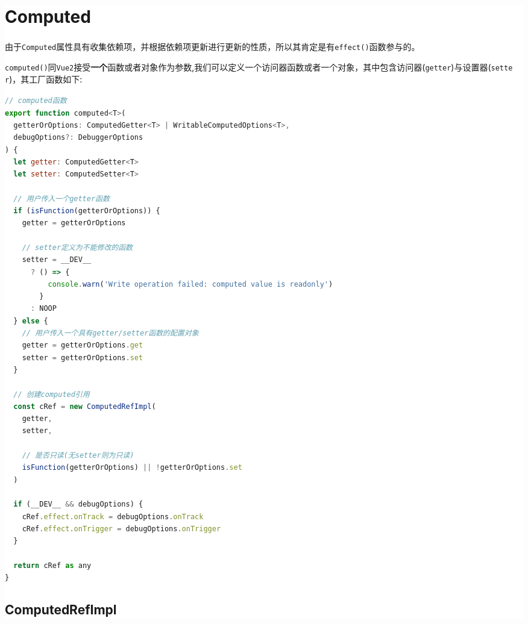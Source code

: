 # Computed

由于`Computed`属性具有收集依赖项，并根据依赖项更新进行更新的性质，所以其肯定是有`effect()`函数参与的。

`computed()`同`Vue2`接受**一个**函数或者对象作为参数,我们可以定义一个访问器函数或者一个对象，其中包含访问器(`getter`)与设置器(`setter`)，其工厂函数如下:

```js
// computed函数
export function computed<T>(
  getterOrOptions: ComputedGetter<T> | WritableComputedOptions<T>,
  debugOptions?: DebuggerOptions
) {
  let getter: ComputedGetter<T>
  let setter: ComputedSetter<T>

  // 用户传入一个getter函数
  if (isFunction(getterOrOptions)) {
    getter = getterOrOptions

    // setter定义为不能修改的函数
    setter = __DEV__
      ? () => {
          console.warn('Write operation failed: computed value is readonly')
        }
      : NOOP
  } else {
    // 用户传入一个具有getter/setter函数的配置对象
    getter = getterOrOptions.get
    setter = getterOrOptions.set
  }

  // 创建computed引用
  const cRef = new ComputedRefImpl(
    getter,
    setter,

    // 是否只读(无setter则为只读)
    isFunction(getterOrOptions) || !getterOrOptions.set
  )

  if (__DEV__ && debugOptions) {
    cRef.effect.onTrack = debugOptions.onTrack
    cRef.effect.onTrigger = debugOptions.onTrigger
  }

  return cRef as any
}
```

## ComputedRefImpl
